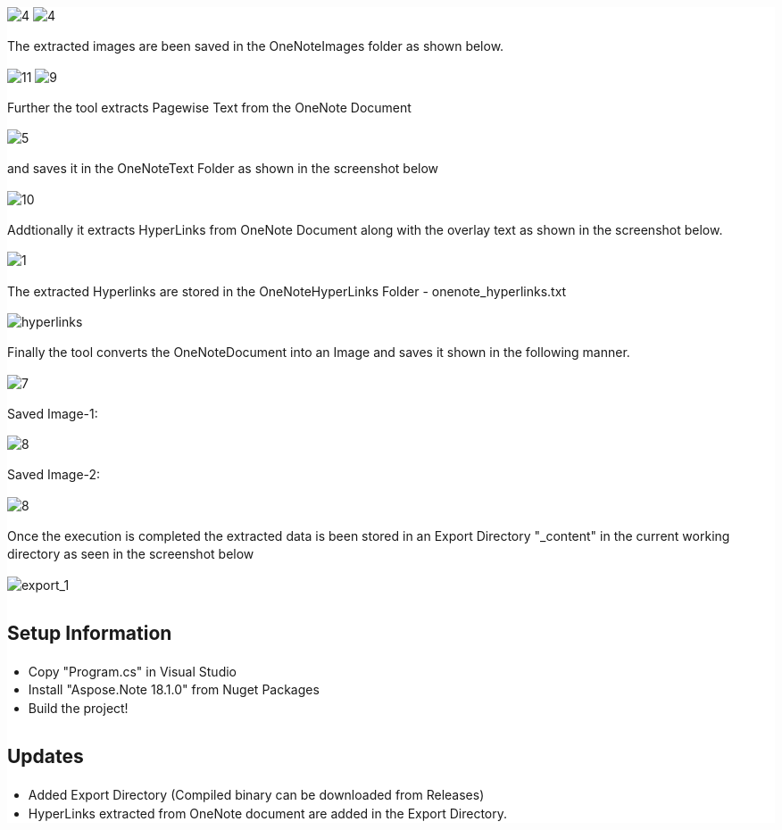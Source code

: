 <img width="700" alt="4" src="https://user-images.githubusercontent.com/60843949/212987927-e45c33bd-7470-4319-9f0e-f3e992651595.PNG">
<img width="700" alt="4" src="https://user-images.githubusercontent.com/60843949/212988364-c704a84e-33e4-4a89-8e78-73c0bfb50cf1.PNG">

The extracted images are been saved in the OneNoteImages folder as shown below.

<img width="700" alt="11" src="https://user-images.githubusercontent.com/60843949/212988108-ea337afc-da10-478f-945c-70c9b22cf56e.PNG">
<img width="500" alt="9" src="https://user-images.githubusercontent.com/60843949/212988414-c7af58ce-03f8-43ae-8704-3614cd545196.PNG">

Further the tool extracts Pagewise Text from the OneNote Document 

<img width="2000" alt="5" src="https://user-images.githubusercontent.com/60843949/212988882-b4f9d1d6-30f4-4142-98ff-16d46c2e3347.PNG">

and saves it in the OneNoteText Folder as shown in the screenshot below

![10](https://user-images.githubusercontent.com/60843949/212989015-7ad44df8-cc7a-4550-a60c-7e969ce39904.PNG)

Addtionally it extracts HyperLinks from OneNote Document along with the overlay text as shown in the screenshot below.

![1](https://user-images.githubusercontent.com/60843949/212989534-fe9a6ebe-540a-4e91-b58f-f2a5089078a3.PNG)

The extracted Hyperlinks are stored in the OneNoteHyperLinks Folder - onenote_hyperlinks.txt

![hyperlinks](https://user-images.githubusercontent.com/60843949/213367331-7289c92f-4198-436d-8054-a3799c0f13b5.PNG)

Finally the tool converts the OneNoteDocument into an Image and saves it shown in the following manner.

<img width="800" alt="7" src="https://user-images.githubusercontent.com/60843949/212990203-9c836f27-088a-4038-ae1e-e7be62b2e6bd.PNG">

Saved Image-1:

<img width="577" alt="8" src="https://user-images.githubusercontent.com/60843949/212990317-965fb1fb-d2f2-4c56-996e-1b20bf879b11.PNG">

Saved Image-2:

<img width="483" alt="8" src="https://user-images.githubusercontent.com/60843949/212991656-58da71e6-cfe4-4441-aaa9-6d55a97cb8fc.PNG">

Once the execution is completed the extracted data is been stored in an Export Directory "<OneNoteFilename>_content" in the current working directory as seen in the screenshot below

![export_1](https://user-images.githubusercontent.com/60843949/213369569-57913f05-5809-440c-bd3f-9bd9ede8b9b6.PNG)

## Setup Information

- Copy "Program.cs" in Visual Studio
- Install "Aspose.Note 18.1.0" from Nuget Packages
- Build the project!

## Updates
- Added Export Directory (Compiled binary can be downloaded from Releases)
- HyperLinks extracted from OneNote document are added in the Export Directory.
